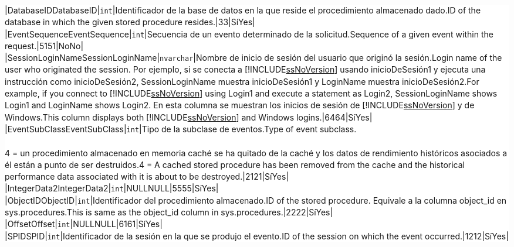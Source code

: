 |<span data-ttu-id="06653-454">DatabaseID</span><span class="sxs-lookup"><span data-stu-id="06653-454">DatabaseID</span></span>|`int`|<span data-ttu-id="06653-455">Identificador de la base de datos en la que reside el procedimiento almacenado dado.</span><span class="sxs-lookup"><span data-stu-id="06653-455">ID of the database in which the given stored procedure resides.</span></span>|<span data-ttu-id="06653-456">3</span><span class="sxs-lookup"><span data-stu-id="06653-456">3</span></span>|<span data-ttu-id="06653-457">Sí</span><span class="sxs-lookup"><span data-stu-id="06653-457">Yes</span></span>|  
|<span data-ttu-id="06653-458">EventSequence</span><span class="sxs-lookup"><span data-stu-id="06653-458">EventSequence</span></span>|`int`|<span data-ttu-id="06653-459">Secuencia de un evento determinado de la solicitud.</span><span class="sxs-lookup"><span data-stu-id="06653-459">Sequence of a given event within the request.</span></span>|<span data-ttu-id="06653-460">51</span><span class="sxs-lookup"><span data-stu-id="06653-460">51</span></span>|<span data-ttu-id="06653-461">No</span><span class="sxs-lookup"><span data-stu-id="06653-461">No</span></span>|  
|<span data-ttu-id="06653-462">SessionLoginName</span><span class="sxs-lookup"><span data-stu-id="06653-462">SessionLoginName</span></span>|`nvarchar`|<span data-ttu-id="06653-463">Nombre de inicio de sesión del usuario que originó la sesión.</span><span class="sxs-lookup"><span data-stu-id="06653-463">Login name of the user who originated the session.</span></span> <span data-ttu-id="06653-464">Por ejemplo, si se conecta a [!INCLUDE[ssNoVersion](../../includes/ssnoversion-md.md)] usando inicioDeSesión1 y ejecuta una instrucción como inicioDeSesión2, SessionLoginName muestra inicioDeSesión1 y LoginName muestra inicioDeSesión2.</span><span class="sxs-lookup"><span data-stu-id="06653-464">For example, if you connect to [!INCLUDE[ssNoVersion](../../includes/ssnoversion-md.md)] using Login1 and execute a statement as Login2, SessionLoginName shows Login1 and LoginName shows Login2.</span></span> <span data-ttu-id="06653-465">En esta columna se muestran los inicios de sesión de [!INCLUDE[ssNoVersion](../../includes/ssnoversion-md.md)] y de Windows.</span><span class="sxs-lookup"><span data-stu-id="06653-465">This column displays both [!INCLUDE[ssNoVersion](../../includes/ssnoversion-md.md)] and Windows logins.</span></span>|<span data-ttu-id="06653-466">64</span><span class="sxs-lookup"><span data-stu-id="06653-466">64</span></span>|<span data-ttu-id="06653-467">Sí</span><span class="sxs-lookup"><span data-stu-id="06653-467">Yes</span></span>|  
|<span data-ttu-id="06653-468">EventSubClass</span><span class="sxs-lookup"><span data-stu-id="06653-468">EventSubClass</span></span>|`int`|<span data-ttu-id="06653-469">Tipo de la subclase de eventos.</span><span class="sxs-lookup"><span data-stu-id="06653-469">Type of event subclass.</span></span><br /><br /> <span data-ttu-id="06653-470">4 = un procedimiento almacenado en memoria caché se ha quitado de la caché y los datos de rendimiento históricos asociados a él están a punto de ser destruidos.</span><span class="sxs-lookup"><span data-stu-id="06653-470">4 = A cached stored procedure has been removed from the cache and the historical performance data associated with it is about to be destroyed.</span></span>|<span data-ttu-id="06653-471">21</span><span class="sxs-lookup"><span data-stu-id="06653-471">21</span></span>|<span data-ttu-id="06653-472">Sí</span><span class="sxs-lookup"><span data-stu-id="06653-472">Yes</span></span>|  
|<span data-ttu-id="06653-473">IntegerData2</span><span class="sxs-lookup"><span data-stu-id="06653-473">IntegerData2</span></span>|`int`|<span data-ttu-id="06653-474">NULL</span><span class="sxs-lookup"><span data-stu-id="06653-474">NULL</span></span>|<span data-ttu-id="06653-475">55</span><span class="sxs-lookup"><span data-stu-id="06653-475">55</span></span>|<span data-ttu-id="06653-476">Sí</span><span class="sxs-lookup"><span data-stu-id="06653-476">Yes</span></span>|  
|<span data-ttu-id="06653-477">ObjectID</span><span class="sxs-lookup"><span data-stu-id="06653-477">ObjectID</span></span>|`int`|<span data-ttu-id="06653-478">Identificador del procedimiento almacenado.</span><span class="sxs-lookup"><span data-stu-id="06653-478">ID of the stored procedure.</span></span> <span data-ttu-id="06653-479">Equivale a la columna object_id en sys.procedures.</span><span class="sxs-lookup"><span data-stu-id="06653-479">This is same as the object_id column in sys.procedures.</span></span>|<span data-ttu-id="06653-480">22</span><span class="sxs-lookup"><span data-stu-id="06653-480">22</span></span>|<span data-ttu-id="06653-481">Sí</span><span class="sxs-lookup"><span data-stu-id="06653-481">Yes</span></span>|  
|<span data-ttu-id="06653-482">Offset</span><span class="sxs-lookup"><span data-stu-id="06653-482">Offset</span></span>|`int`|<span data-ttu-id="06653-483">NULL</span><span class="sxs-lookup"><span data-stu-id="06653-483">NULL</span></span>|<span data-ttu-id="06653-484">61</span><span class="sxs-lookup"><span data-stu-id="06653-484">61</span></span>|<span data-ttu-id="06653-485">Sí</span><span class="sxs-lookup"><span data-stu-id="06653-485">Yes</span></span>|  
|<span data-ttu-id="06653-486">SPID</span><span class="sxs-lookup"><span data-stu-id="06653-486">SPID</span></span>|`int`|<span data-ttu-id="06653-487">Identificador de la sesión en la que se produjo el evento.</span><span class="sxs-lookup"><span data-stu-id="06653-487">ID of the session on which the event occurred.</span></span>|<span data-ttu-id="06653-488">12</span><span class="sxs-lookup"><span data-stu-id="06653-488">12</span></span>|<span data-ttu-id="06653-489">Sí</span><span class="sxs-lookup"><span data-stu-id="06653-489">Yes</span></span>|  
